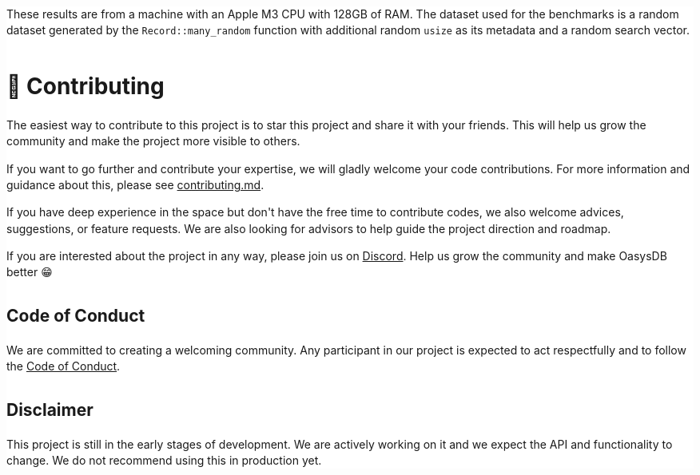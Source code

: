These results are from a machine with an Apple M3 CPU with 128GB of RAM. The dataset used for the benchmarks is a random dataset generated by the `Record::many_random` function with additional random `usize` as its metadata and a random search vector.

# 🤝 Contributing

The easiest way to contribute to this project is to star this project and share it with your friends. This will help us grow the community and make the project more visible to others.

If you want to go further and contribute your expertise, we will gladly welcome your code contributions. For more information and guidance about this, please see [contributing.md](/docs/contributing.md).

If you have deep experience in the space but don't have the free time to contribute codes, we also welcome advices, suggestions, or feature requests. We are also looking for advisors to help guide the project direction and roadmap.

If you are interested about the project in any way, please join us on [Discord](https://discord.gg/bDhQrkqNP4). Help us grow the community and make OasysDB better 😁

## Code of Conduct

We are committed to creating a welcoming community. Any participant in our project is expected to act respectfully and to follow the [Code of Conduct](/docs/code_of_conduct.md).

## Disclaimer

This project is still in the early stages of development. We are actively working on it and we expect the API and functionality to change. We do not recommend using this in production yet.
